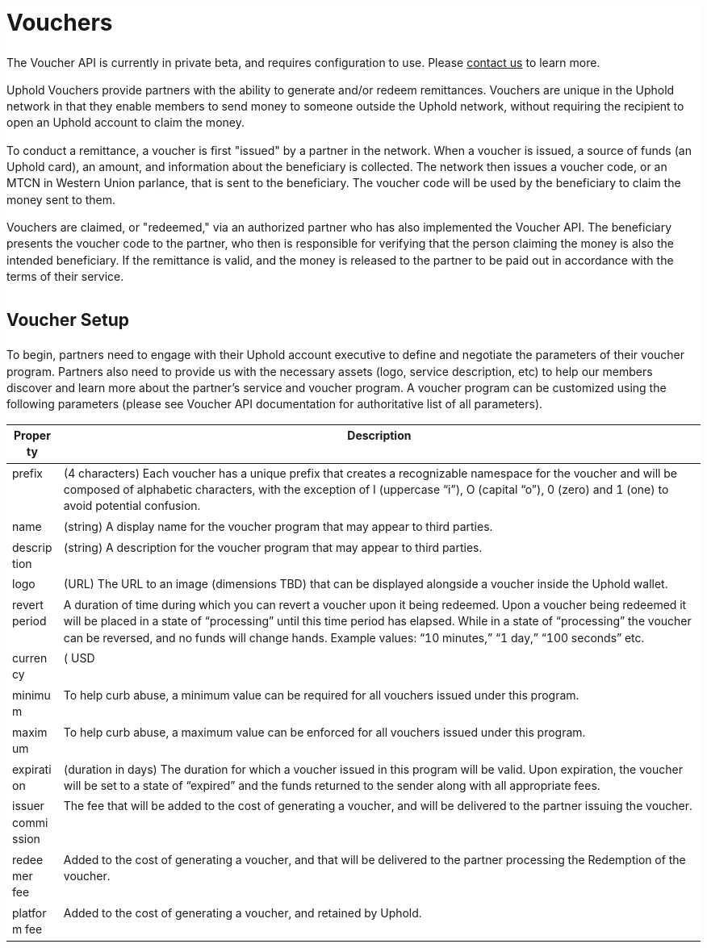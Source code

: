 # Vouchers

<aside class="warning">The Voucher API is currently in private beta, and requires configuration to use. Please <a href="mailto:partners@uphold.com?subject=I am interested in the Voucher Program">contact us</a> to learn more.</aside>

Uphold Vouchers provide partners with the ability to generate and/or redeem remittances. Vouchers are unique in the Uphold network in that they enable members to send money to someone outside the Uphold network, without requiring the recipient to open an Uphold account to claim the money. 

To conduct a remittance, a voucher is first "issued" by a partner in the network. When a voucher is issued, a source of funds (an Uphold card), an amount, and information about the beneficiary is collected. The network then issues a voucher code, or an MTCN in Western Union parlance, that is sent to the beneficiary. The voucher code will be used by the beneficiary to claim the money sent to them.

Vouchers are claimed, or "redeemed," via an authorized partner who has also implemented the Voucher API. The beneficiary presents the voucher code to the partner, who then is responsible for verifying that the person claiming the money is also the intended beneficiary. If the remittance is valid, and the money is released to the partner to be paid out in accordance with the terms of their service.

## Voucher Setup

To begin, partners need to engage with their Uphold account executive to define and negotiate the parameters of their voucher program. Partners also need to provide us with the necessary assets (logo, service description, etc) to help our members discover and learn more about the partner’s service and voucher program. A voucher program can be customized using the following parameters (please see Voucher API documentation for authoritative list of all parameters).

Property | Description
-------- | -----------------------------------------------------------------------
prefix | (4 characters) Each voucher has a unique prefix that creates a recognizable namespace for the voucher and will be composed of alphabetic characters, with the exception of I (uppercase “i”), O (capital “o”), 0 (zero) and 1 (one) to avoid potential confusion.
name | (string) A display name for the voucher program that may appear to third parties. 
description | (string) A description for the voucher program that may appear to third parties. 
logo | (URL) The URL to an image (dimensions TBD) that can be displayed alongside a voucher inside the Uphold wallet. 
revert period | A duration of time during which you can revert a voucher upon it being redeemed. Upon a voucher being redeemed it will be placed in a state of “processing” until this time period has elapsed. While in a state of “processing” the voucher can be reversed, and no funds will change hands. Example values: “10 minutes,” “1 day,” “100 seconds” etc.
currency | ( USD | MXN | EUR | etc ) The currency the resulting voucher will be forcibly issued in. The default behavior, when left unspecified, is to defer to the runtime denomination. 
minimum | To help curb abuse, a minimum value can be required for all vouchers issued under this program. 
maximum | To help curb abuse, a maximum value can be enforced for all vouchers issued under this program. 
expiration | (duration in days) The duration for which a voucher issued in this program will be valid. Upon expiration, the voucher will be set to a state of “expired” and the funds returned to the sender along with all appropriate fees.
issuer commission | The fee that will be added to the cost of generating a voucher, and will be delivered to the partner issuing the voucher.
redeemer fee | Added to the cost of generating a voucher, and that will be delivered to the partner processing the Redemption of the voucher.
platform fee | Added to the cost of generating a voucher, and retained by Uphold. 
